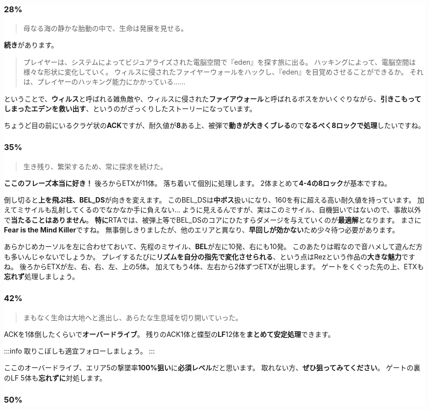 ### 28%

> 母なる海の静かな胎動の中で、生命は発展を見せる。

**続き**があります。

> プレイヤーは、システムによってビジュアライズされた電脳空間で『eden』を探す旅に出る。
> ハッキングによって、電脳空間は様々な形状に変化していく。
> ウィルスに侵されたファイヤーウォールをハックし、『eden』を目覚めさせることができるか。
> それは、プレイヤーのハッキング能力にかかっている……

ということで、**ウィルス**と呼ばれる雑魚敵や、ウィルスに侵された**ファイアウォール**と呼ばれるボスをかいくぐりながら、**引きこもってしまったエデンを救い出す**、というのがざっくりしたストーリーになっています。

ちょうど目の前にいるクラゲ状の**ACK**ですが、耐久値が**8**ある上、被弾で**動きが大きくブレる**ので**なるべく8ロックで処理**したいですね。

### 35%

> 生き残り、繁栄するため、常に探求を続けた。

**ここのフレーズ本当に好き！**
後ろからETXが11体。
落ち着いて個別に処理します。
2体まとめて**4-4の8ロック**が基本ですね。

倒し切ると**上を飛ぶ柱、BEL_DS**が向きを変えます。
このBEL_DSは**中ボス**扱いになり、160を有に超える高い耐久値を持っています。
加えてミサイルも乱射してくるのでなかなか手に負えない…
ように見えるんですが、実はこのミサイル、自機狙いではないので、事故以外で**当たることはありません**。
**特に**RTAでは、被弾上等でBEL_DSのコアにひたすらダメージを与えていくのが**最適解**となります。
まさに**Fear is the Mind Killer**ですね。
無事倒しきりましたが、他のエリアと異なり、**早回しが効かない**ため少々待つ必要があります。

あらかじめカーソルを左に合わせておいて、先程のミサイル、**BEL**が左に10発、右にも10発。
このあたりは暇なので音ハメして遊んだ方も多いんじゃないでしょうか。
プレイするたびに**リズムを自分の指先で変化させられる**、という点はRezという作品の**大きな魅力**ですね。
後ろからETXが左、右、右、左、上の5体。
加えてもう4体、左右から2体ずつETXが出現します。
ゲートをくぐった先の上、ETXも**忘れず**処理しましょう。

### 42%

> まもなく生命は大地へと進出し、あらたな生息域を切り開いていった。

ACKを1体倒したくらいで**オーバードライブ**。
残りのACK1体と蝶型の**LF**12体を**まとめて安定処理**できます。

:::info
取りこぼしも適宜フォローしましょう。
:::

ここのオーバードライブ、エリア5の撃墜率**100%狙い**に**必須レベル**だと思います。
取れない方、**ぜひ狙ってみてください**。
ゲートの裏のLF 5体も**忘れずに**対処します。

### 50%
